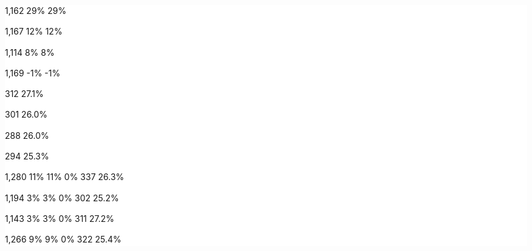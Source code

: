 1,162
29%
29%

1,167
12%
12%

1,114
8%
8%

1,169
-1%
-1%

312
27.1%

301
26.0%

288
26.0%

294
25.3%

1,280
11%
11%
0%
337
26.3%

1,194
3%
3%
0%
302
25.2%

1,143
3%
3%
0%
311
27.2%

1,266
9%
9%
0%
322
25.4%
